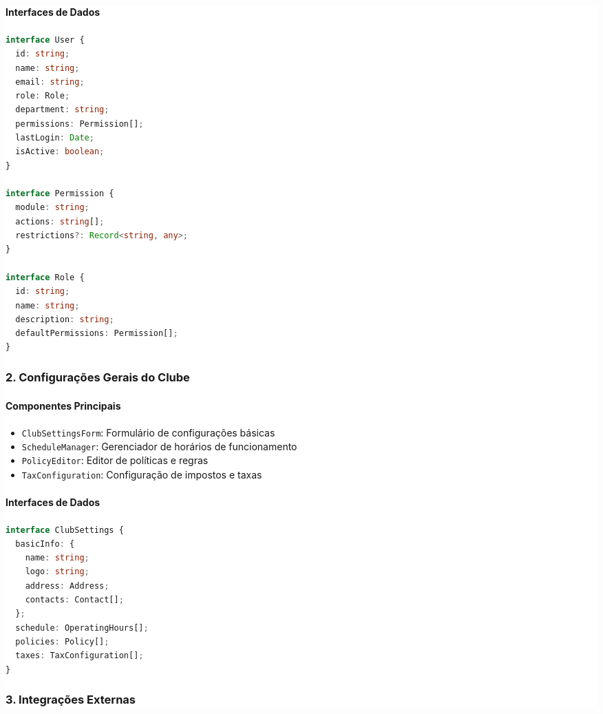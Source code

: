 #### Interfaces de Dados
```typescript
interface User {
  id: string;
  name: string;
  email: string;
  role: Role;
  department: string;
  permissions: Permission[];
  lastLogin: Date;
  isActive: boolean;
}

interface Permission {
  module: string;
  actions: string[];
  restrictions?: Record<string, any>;
}

interface Role {
  id: string;
  name: string;
  description: string;
  defaultPermissions: Permission[];
}
```

### 2. Configurações Gerais do Clube

#### Componentes Principais
- `ClubSettingsForm`: Formulário de configurações básicas
- `ScheduleManager`: Gerenciador de horários de funcionamento
- `PolicyEditor`: Editor de políticas e regras
- `TaxConfiguration`: Configuração de impostos e taxas

#### Interfaces de Dados
```typescript
interface ClubSettings {
  basicInfo: {
    name: string;
    logo: string;
    address: Address;
    contacts: Contact[];
  };
  schedule: OperatingHours[];
  policies: Policy[];
  taxes: TaxConfiguration[];
}
```

### 3. Integrações Externas
